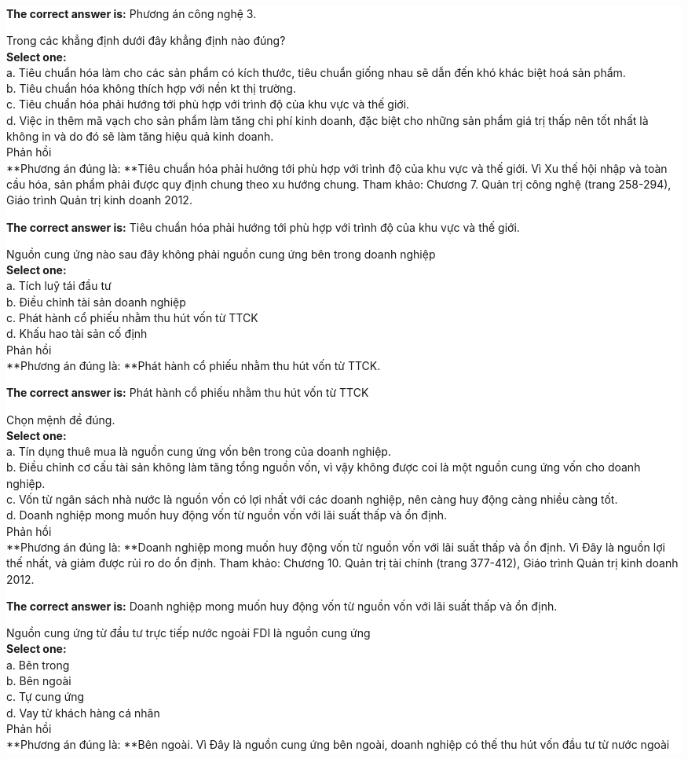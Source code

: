 **The correct answer is:** Phương án công nghệ 3.

Trong các khẳng định dưới đây khẳng định nào đúng?\
**Select one:**\
a. Tiêu chuẩn hóa làm cho các sản phẩm có kích thước, tiêu chuẩn giống
nhau sẽ dẫn đến khó khác biệt hoá sản phẩm.\
b. Tiêu chuẩn hóa không thích hợp với nền kt thị trường.\
c. Tiêu chuẩn hóa phải hướng tới phù hợp với trình độ của khu vực và thế
giới.\
d. Việc in thêm mã vạch cho sản phẩm làm tăng chi phí kinh doanh, đặc
biệt cho những sản phẩm giá trị thấp nên tốt nhất là không in và do đó
sẽ làm tăng hiệu quả kinh doanh.\
Phản hồi\
**Phương án đúng là: **Tiêu chuẩn hóa phải hướng tới phù hợp với trình
độ của khu vực và thế giới. Vì Xu thế hội nhập và toàn cầu hóa, sản phẩm
phải được quy định chung theo xu hướng chung. Tham khảo: Chương 7. Quản
trị công nghệ (trang 258-294), Giáo trình Quản trị kinh doanh 2012.

**The correct answer is:** Tiêu chuẩn hóa phải hướng tới phù hợp với
trình độ của khu vực và thế giới.

Nguồn cung ứng nào sau đây không phải nguồn cung ứng bên trong doanh
nghiệp\
**Select one:**\
a. Tích luỹ tái đầu tư\
b. Điều chỉnh tài sản doanh nghiệp\
c. Phát hành cổ phiếu nhằm thu hút vốn từ TTCK\
d. Khấu hao tài sản cố định\
Phản hồi\
**Phương án đúng là: **Phát hành cổ phiếu nhằm thu hút vốn từ TTCK.

**The correct answer is:** Phát hành cổ phiếu nhằm thu hút vốn từ TTCK

Chọn mệnh đề đúng.\
**Select one:**\
a. Tín dụng thuê mua là nguồn cung ứng vốn bên trong của doanh nghiệp.\
b. Điều chỉnh cơ cấu tài sản không làm tăng tổng nguồn vốn, vì vậy không
được coi là một nguồn cung ứng vốn cho doanh nghiệp.\
c. Vốn từ ngân sách nhà nước là nguồn vốn có lợi nhất với các doanh
nghiệp, nên càng huy động càng nhiều càng tốt.\
d. Doanh nghiệp mong muốn huy động vốn từ nguồn vốn với lãi suất thấp và
ổn định.\
Phản hồi\
**Phương án đúng là: **Doanh nghiệp mong muốn huy động vốn từ nguồn vốn
với lãi suất thấp và ổn định. Vì Đây là nguồn lợi thế nhất, và giảm được
rủi ro do ổn định. Tham khảo: Chương 10. Quản trị tài chính (trang
377-412), Giáo trình Quản trị kinh doanh 2012.

**The correct answer is:** Doanh nghiệp mong muốn huy động vốn từ nguồn
vốn với lãi suất thấp và ổn định.

Nguồn cung ứng từ đầu tư trực tiếp nước ngoài FDI là nguồn cung ứng\
**Select one:**\
a. Bên trong\
b. Bên ngoài\
c. Tự cung ứng\
d. Vay từ khách hàng cá nhân\
Phản hồi\
**Phương án đúng là: **Bên ngoài. Vì Đây là nguồn cung ứng bên ngoài,
doanh nghiệp có thế thu hút vốn đầu tư từ nước ngoài
